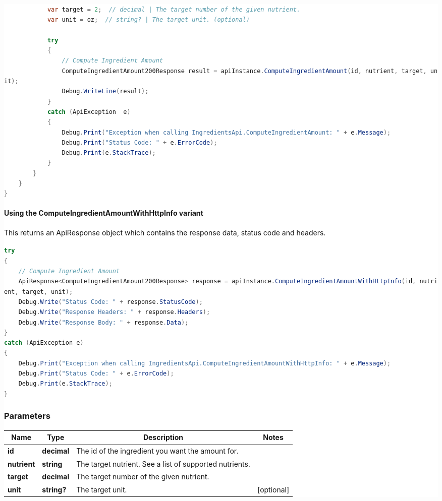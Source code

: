 ```csharp
            var target = 2;  // decimal | The target number of the given nutrient.
            var unit = oz;  // string? | The target unit. (optional) 

            try
            {
                // Compute Ingredient Amount
                ComputeIngredientAmount200Response result = apiInstance.ComputeIngredientAmount(id, nutrient, target, unit);
                Debug.WriteLine(result);
            }
            catch (ApiException  e)
            {
                Debug.Print("Exception when calling IngredientsApi.ComputeIngredientAmount: " + e.Message);
                Debug.Print("Status Code: " + e.ErrorCode);
                Debug.Print(e.StackTrace);
            }
        }
    }
}
```

#### Using the ComputeIngredientAmountWithHttpInfo variant
This returns an ApiResponse object which contains the response data, status code and headers.

```csharp
try
{
    // Compute Ingredient Amount
    ApiResponse<ComputeIngredientAmount200Response> response = apiInstance.ComputeIngredientAmountWithHttpInfo(id, nutrient, target, unit);
    Debug.Write("Status Code: " + response.StatusCode);
    Debug.Write("Response Headers: " + response.Headers);
    Debug.Write("Response Body: " + response.Data);
}
catch (ApiException e)
{
    Debug.Print("Exception when calling IngredientsApi.ComputeIngredientAmountWithHttpInfo: " + e.Message);
    Debug.Print("Status Code: " + e.ErrorCode);
    Debug.Print(e.StackTrace);
}
```

### Parameters

| Name | Type | Description | Notes |
|------|------|-------------|-------|
| **id** | **decimal** | The id of the ingredient you want the amount for. |  |
| **nutrient** | **string** | The target nutrient. See a list of supported nutrients. |  |
| **target** | **decimal** | The target number of the given nutrient. |  |
| **unit** | **string?** | The target unit. | [optional]  |
